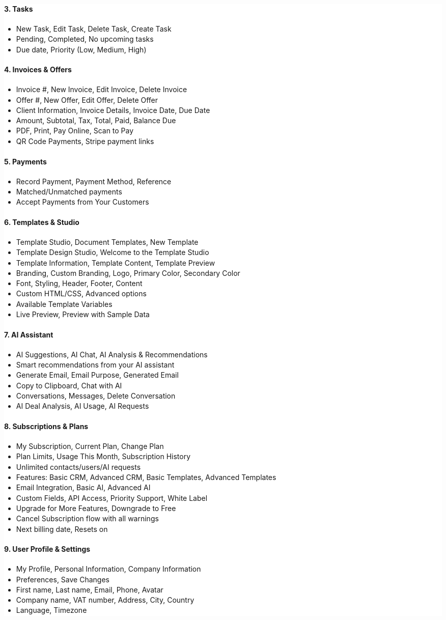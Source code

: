#### **3. Tasks**
- New Task, Edit Task, Delete Task, Create Task
- Pending, Completed, No upcoming tasks
- Due date, Priority (Low, Medium, High)

#### **4. Invoices & Offers**
- Invoice #, New Invoice, Edit Invoice, Delete Invoice
- Offer #, New Offer, Edit Offer, Delete Offer
- Client Information, Invoice Details, Invoice Date, Due Date
- Amount, Subtotal, Tax, Total, Paid, Balance Due
- PDF, Print, Pay Online, Scan to Pay
- QR Code Payments, Stripe payment links

#### **5. Payments**
- Record Payment, Payment Method, Reference
- Matched/Unmatched payments
- Accept Payments from Your Customers

#### **6. Templates & Studio**
- Template Studio, Document Templates, New Template
- Template Design Studio, Welcome to the Template Studio
- Template Information, Template Content, Template Preview
- Branding, Custom Branding, Logo, Primary Color, Secondary Color
- Font, Styling, Header, Footer, Content
- Custom HTML/CSS, Advanced options
- Available Template Variables
- Live Preview, Preview with Sample Data

#### **7. AI Assistant**
- AI Suggestions, AI Chat, AI Analysis & Recommendations
- Smart recommendations from your AI assistant
- Generate Email, Email Purpose, Generated Email
- Copy to Clipboard, Chat with AI
- Conversations, Messages, Delete Conversation
- AI Deal Analysis, AI Usage, AI Requests

#### **8. Subscriptions & Plans**
- My Subscription, Current Plan, Change Plan
- Plan Limits, Usage This Month, Subscription History
- Unlimited contacts/users/AI requests
- Features: Basic CRM, Advanced CRM, Basic Templates, Advanced Templates
- Email Integration, Basic AI, Advanced AI
- Custom Fields, API Access, Priority Support, White Label
- Upgrade for More Features, Downgrade to Free
- Cancel Subscription flow with all warnings
- Next billing date, Resets on

#### **9. User Profile & Settings**
- My Profile, Personal Information, Company Information
- Preferences, Save Changes
- First name, Last name, Email, Phone, Avatar
- Company name, VAT number, Address, City, Country
- Language, Timezone

